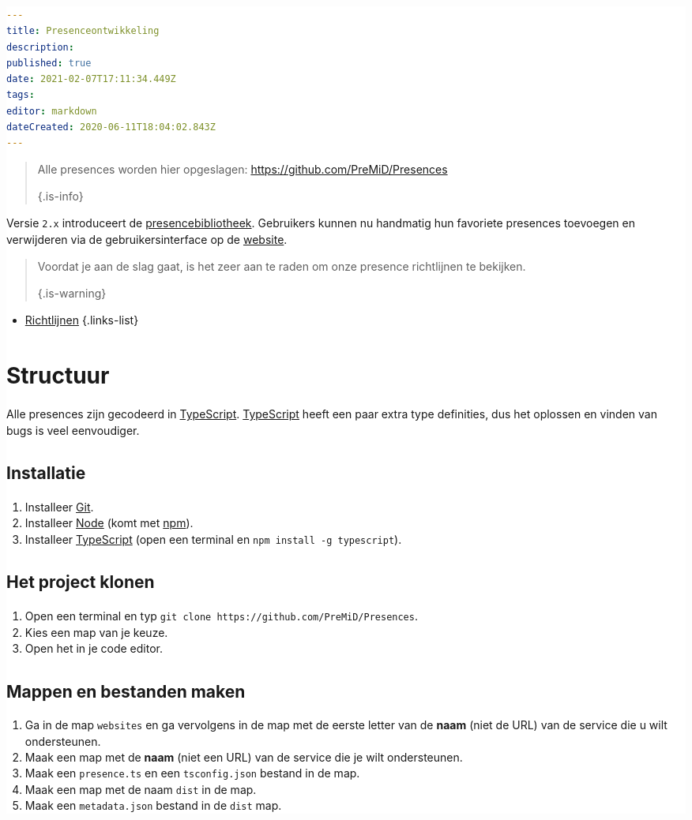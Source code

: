```yaml
---
title: Presenceontwikkeling
description:
published: true
date: 2021-02-07T17:11:34.449Z
tags:
editor: markdown
dateCreated: 2020-06-11T18:04:02.843Z
---
```


> Alle presences worden hier opgeslagen: https://github.com/PreMiD/Presences 
> 
> {.is-info}

Versie `2.x` introduceert de [presencebibliotheek](https://premid.app/store). Gebruikers kunnen nu handmatig hun favoriete presences toevoegen en verwijderen via de gebruikersinterface op de [website](https://premid.app/).

> Voordat je aan de slag gaat, is het zeer aan te raden om onze presence richtlijnen te bekijken. 
> 
> {.is-warning}

- [Richtlijnen](https://docs.premid.app/dev/presence/guidelines)
{.links-list}

# Structuur

Alle presences zijn gecodeerd in [TypeScript](https://www.typescriptlang.org/). [TypeScript](https://www.typescriptlang.org/) heeft een paar extra type definities, dus het oplossen en vinden van bugs is veel eenvoudiger.

## Installatie

1. Installeer [Git](https://git-scm.com/).
2. Installeer [Node](https://nodejs.org/en/) (komt met [npm](https://www.npmjs.com/)).
3. Installeer [TypeScript](https://www.typescriptlang.org/index.html#download-links) (open een terminal en `npm install -g typescript`).

## Het project klonen

1. Open een terminal en typ `git clone https://github.com/PreMiD/Presences`.
2. Kies een map van je keuze.
3. Open het in je code editor.

## Mappen en bestanden maken

1. Ga in de map `websites` en ga vervolgens in de map met de eerste letter van de **naam** (niet de URL) van de service die u wilt ondersteunen.
2. Maak een map met de **naam** (niet een URL) van de service die je wilt ondersteunen.
3. Maak een `presence.ts` en een `tsconfig.json` bestand in de map.
4. Maak een map met de naam `dist` in de map.
5. Maak een `metadata.json` bestand in de `dist` map.
